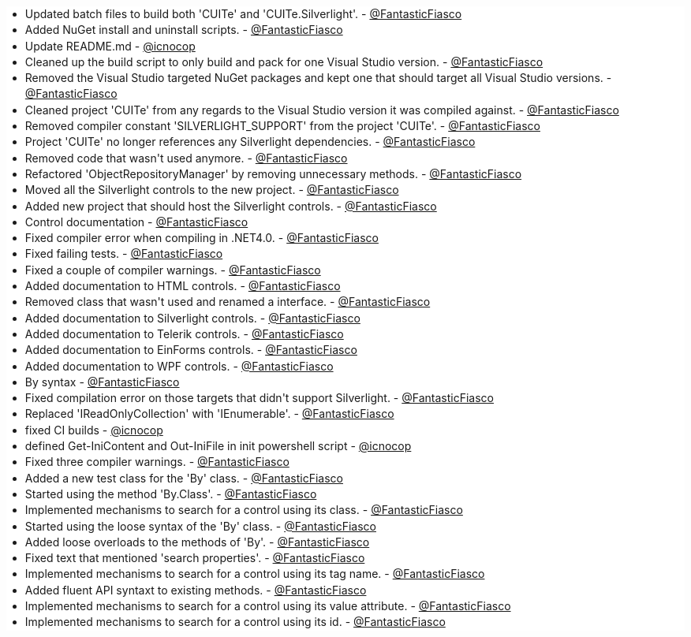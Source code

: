* Updated batch files to build both 'CUITe' and 'CUITe.Silverlight'. - [@FantasticFiasco](https://github.com/FantasticFiasco)
* Added NuGet install and uninstall scripts. - [@FantasticFiasco](https://github.com/FantasticFiasco)
* Update README.md - [@icnocop](https://github.com/icnocop)
* Cleaned up the build script to only build and pack for one Visual Studio version. - [@FantasticFiasco](https://github.com/FantasticFiasco)
* Removed the Visual Studio targeted NuGet packages and kept one that should target all Visual Studio versions. - [@FantasticFiasco](https://github.com/FantasticFiasco)
* Cleaned project 'CUITe' from any regards to the Visual Studio version it was compiled against. - [@FantasticFiasco](https://github.com/FantasticFiasco)
* Removed compiler constant 'SILVERLIGHT_SUPPORT' from the project 'CUITe'. - [@FantasticFiasco](https://github.com/FantasticFiasco)
* Project 'CUITe' no longer references any Silverlight dependencies. - [@FantasticFiasco](https://github.com/FantasticFiasco)
* Removed code that wasn't used anymore. - [@FantasticFiasco](https://github.com/FantasticFiasco)
* Refactored 'ObjectRepositoryManager' by removing unnecessary methods. - [@FantasticFiasco](https://github.com/FantasticFiasco)
* Moved all the Silverlight controls to the new project. - [@FantasticFiasco](https://github.com/FantasticFiasco)
* Added new project that should host the Silverlight controls. - [@FantasticFiasco](https://github.com/FantasticFiasco)
* Control documentation - [@FantasticFiasco](https://github.com/FantasticFiasco)
* Fixed compiler error when compiling in .NET4.0. - [@FantasticFiasco](https://github.com/FantasticFiasco)
* Fixed failing tests. - [@FantasticFiasco](https://github.com/FantasticFiasco)
* Fixed a couple of compiler warnings. - [@FantasticFiasco](https://github.com/FantasticFiasco)
* Added documentation to HTML controls. - [@FantasticFiasco](https://github.com/FantasticFiasco)
* Removed class that wasn't used and renamed a interface. - [@FantasticFiasco](https://github.com/FantasticFiasco)
* Added documentation to Silverlight controls. - [@FantasticFiasco](https://github.com/FantasticFiasco)
* Added documentation to Telerik controls. - [@FantasticFiasco](https://github.com/FantasticFiasco)
* Added documentation to EinForms controls. - [@FantasticFiasco](https://github.com/FantasticFiasco)
* Added documentation to WPF controls. - [@FantasticFiasco](https://github.com/FantasticFiasco)
* By syntax - [@FantasticFiasco](https://github.com/FantasticFiasco)
* Fixed compilation error on those targets that didn't support Silverlight. - [@FantasticFiasco](https://github.com/FantasticFiasco)
* Replaced 'IReadOnlyCollection' with 'IEnumerable'. - [@FantasticFiasco](https://github.com/FantasticFiasco)
* fixed CI builds - [@icnocop](https://github.com/icnocop)
* defined Get-IniContent and Out-IniFile in init powershell script - [@icnocop](https://github.com/icnocop)
* Fixed three compiler warnings. - [@FantasticFiasco](https://github.com/FantasticFiasco)
* Added a new test class for the 'By' class. - [@FantasticFiasco](https://github.com/FantasticFiasco)
* Started using the method 'By.Class'. - [@FantasticFiasco](https://github.com/FantasticFiasco)
* Implemented mechanisms to search for a control using its class. - [@FantasticFiasco](https://github.com/FantasticFiasco)
* Started using the loose syntax of the 'By' class. - [@FantasticFiasco](https://github.com/FantasticFiasco)
* Added loose overloads to the methods of 'By'. - [@FantasticFiasco](https://github.com/FantasticFiasco)
* Fixed text that mentioned 'search properties'. - [@FantasticFiasco](https://github.com/FantasticFiasco)
* Implemented mechanisms to search for a control using its tag name. - [@FantasticFiasco](https://github.com/FantasticFiasco)
* Added fluent API syntaxt to existing methods. - [@FantasticFiasco](https://github.com/FantasticFiasco)
* Implemented mechanisms to search for a control using its value attribute. - [@FantasticFiasco](https://github.com/FantasticFiasco)
* Implemented mechanisms to search for a control using its id. - [@FantasticFiasco](https://github.com/FantasticFiasco)